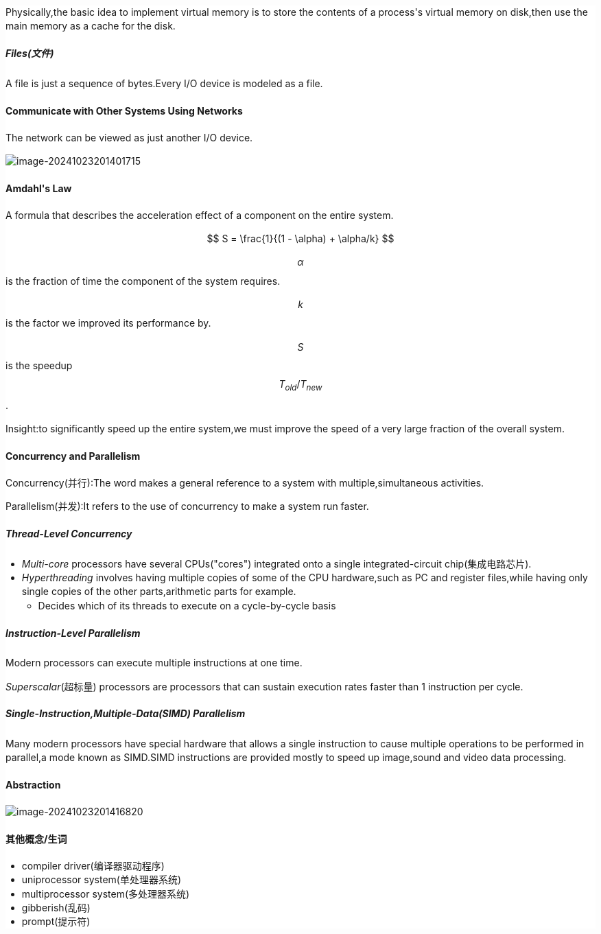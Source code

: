 Physically,the basic idea to implement virtual memory is to store the contents of a process's virtual memory on disk,then use the main memory as a cache for the disk.

##### Files(文件)

A file is just a sequence of bytes.Every I/O device is modeled as a file.

#### Communicate with Other Systems Using Networks

The network can be viewed as just another I/O device.

![image-20241023201401715](https://github.com/yangxu286/picx-images-hosting/raw/master/myblog/微信图片_20241023185002.4xujfp7kfw.webp)

#### Amdahl's Law

A formula that describes the acceleration effect of a component on the entire system.


$$
S = \frac{1}{(1 - \alpha) + \alpha/k}
$$



$$ \alpha $$ is the fraction of time the component of the system requires.

$$ k $$ is the factor we improved its performance by.

$$ S $$ is the speedup $$ T_{old}/T_{new} $$.

Insight:to significantly speed up the entire system,we must improve the speed of a very large fraction of the overall system.

#### Concurrency and Parallelism

Concurrency(并行):The word makes a general reference to a system with multiple,simultaneous activities.

Parallelism(并发):It refers to the use of concurrency to make a system run faster.

##### Thread-Level Concurrency

* *Multi-core* processors have several CPUs("cores") integrated onto a single integrated-circuit chip(集成电路芯片).
* *Hyperthreading* involves having multiple copies of some of the CPU hardware,such as PC and register files,while having only single copies of the other parts,arithmetic parts for example.
  * Decides which of its threads to execute on a cycle-by-cycle basis

##### Instruction-Level Parallelism

Modern processors can execute multiple instructions at one time.

*Superscalar*(超标量) processors are processors that can sustain execution rates faster than 1 instruction per cycle.

##### Single-Instruction,Multiple-Data(SIMD) Parallelism

Many modern processors have special hardware that allows a single instruction to cause multiple operations to be performed in parallel,a mode known as SIMD.SIMD instructions are provided mostly to speed up image,sound and video data processing.

#### Abstraction

![image-20241023201416820](https://github.com/yangxu286/picx-images-hosting/raw/master/myblog/微信图片_20241023200459.9kg6ge643h.webp)

#### 其他概念/生词

* compiler driver(编译器驱动程序)
* uniprocessor system(单处理器系统)
* multiprocessor system(多处理器系统)
* gibberish(乱码)
* prompt(提示符)